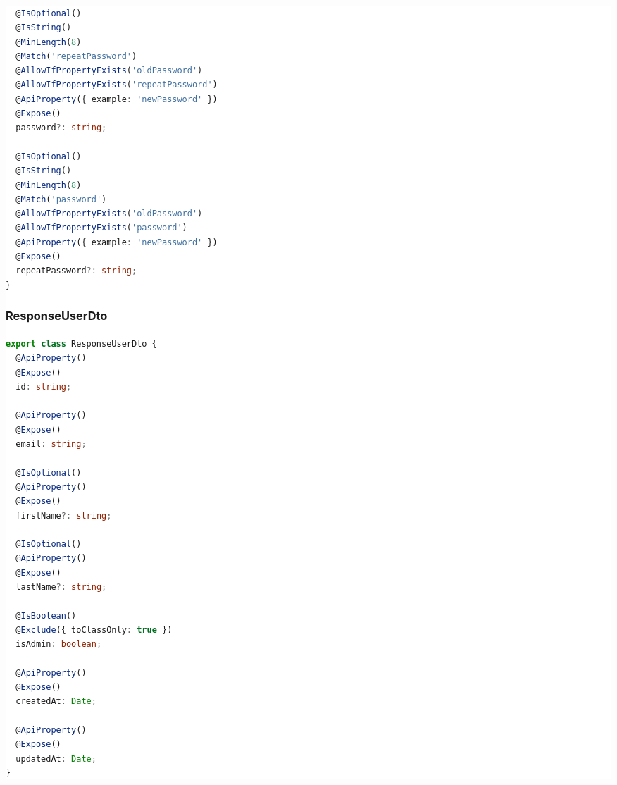 ```typescript
  @IsOptional()
  @IsString()
  @MinLength(8)
  @Match('repeatPassword')
  @AllowIfPropertyExists('oldPassword')
  @AllowIfPropertyExists('repeatPassword')
  @ApiProperty({ example: 'newPassword' })
  @Expose()
  password?: string;

  @IsOptional()
  @IsString()
  @MinLength(8)
  @Match('password')
  @AllowIfPropertyExists('oldPassword')
  @AllowIfPropertyExists('password')
  @ApiProperty({ example: 'newPassword' })
  @Expose()
  repeatPassword?: string;
}
```

### ResponseUserDto

```typescript
export class ResponseUserDto {
  @ApiProperty()
  @Expose()
  id: string;

  @ApiProperty()
  @Expose()
  email: string;

  @IsOptional()
  @ApiProperty()
  @Expose()
  firstName?: string;

  @IsOptional()
  @ApiProperty()
  @Expose()
  lastName?: string;

  @IsBoolean()
  @Exclude({ toClassOnly: true })
  isAdmin: boolean;

  @ApiProperty()
  @Expose()
  createdAt: Date;

  @ApiProperty()
  @Expose()
  updatedAt: Date;
}
```
